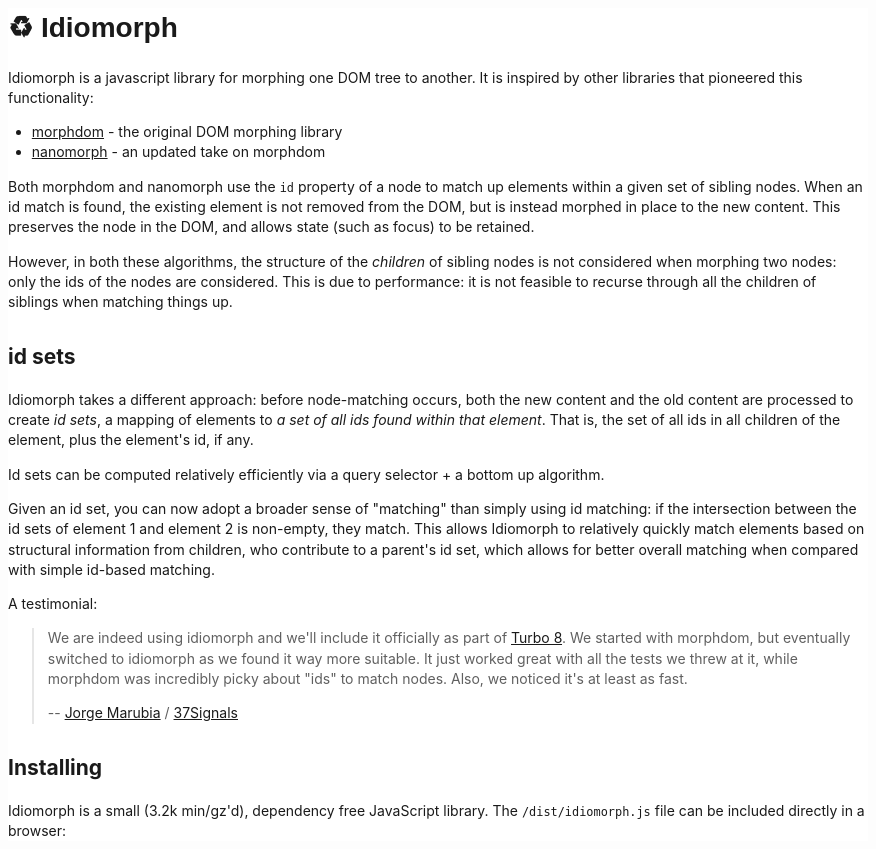 <h1 style="font-family: Verdana,sans-serif;">♻️ Idiomorph</h1>

Idiomorph is a javascript library for morphing one DOM tree to another.  It is inspired by other libraries that 
pioneered this functionality:

* [morphdom](https://github.com/patrick-steele-idem/morphdom) - the original DOM morphing library
* [nanomorph](https://github.com/choojs/nanomorph) - an updated take on morphdom

Both morphdom and nanomorph use the `id` property of a node to match up elements within a given set of sibling nodes.  When
an id match is found, the existing element is not removed from the DOM, but is instead morphed in place to the new content.
This preserves the node in the DOM, and allows state (such as focus) to be retained. 

However, in both these algorithms, the structure of the _children_ of sibling nodes is not considered when morphing two 
nodes: only the ids of the nodes are considered.  This is due to performance: it is not feasible to recurse through all 
the children of siblings when matching things up. 

## id sets

Idiomorph takes a different approach: before node-matching occurs, both the new content and the old content
are processed to create _id sets_, a mapping of elements to _a set of all ids found within that element_.  That is, the
set of all ids in all children of the element, plus the element's id, if any.

Id sets can be computed relatively efficiently via a query selector + a bottom up algorithm.

Given an id set, you can now adopt a broader sense of "matching" than simply using id matching: if the intersection between
the id sets of element 1 and element 2 is non-empty, they match.  This allows Idiomorph to relatively quickly match elements
based on structural information from children, who contribute to a parent's id set, which allows for better overall matching
when compared with simple id-based matching.

A testimonial:

> We are indeed using idiomorph and we'll include it officially as part of [Turbo 8](https://turbo.hotwired.dev/). We 
> started with morphdom, but eventually switched to idiomorph as we found it way more suitable. It just worked great 
> with all the tests we threw at it, while morphdom was incredibly picky about "ids" to match nodes. Also, we noticed 
> it's at least as fast.
> 
> -- [Jorge Marubia](https://www.jorgemanrubia.com/) / [37Signals](https://37signals.com/)

## Installing

Idiomorph is a small (3.2k min/gz'd), dependency free JavaScript library.  The `/dist/idiomorph.js` file can be included
directly in a browser:
